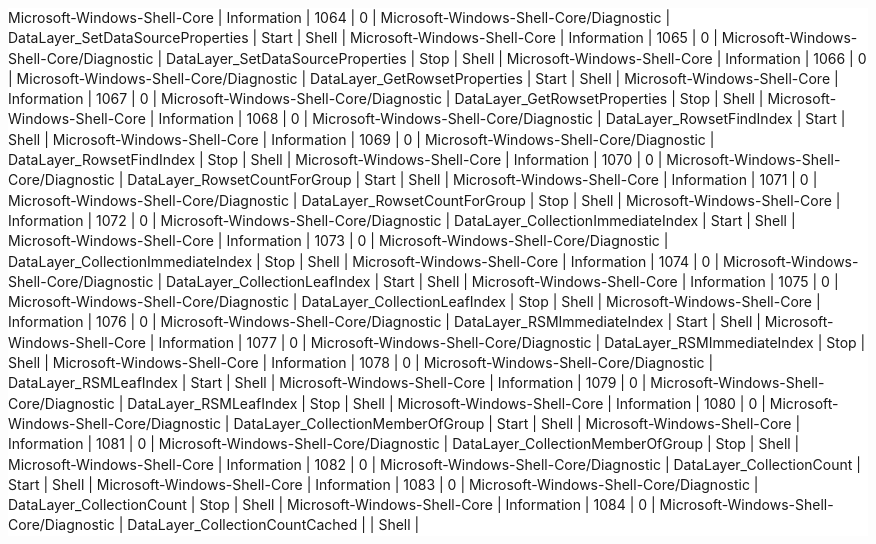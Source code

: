 Microsoft-Windows-Shell-Core  |  Information  |  1064      |  0        |  Microsoft-Windows-Shell-Core/Diagnostic  |  DataLayer_SetDataSourceProperties                             |  Start   |  Shell                       |
Microsoft-Windows-Shell-Core  |  Information  |  1065      |  0        |  Microsoft-Windows-Shell-Core/Diagnostic  |  DataLayer_SetDataSourceProperties                             |  Stop    |  Shell                       |
Microsoft-Windows-Shell-Core  |  Information  |  1066      |  0        |  Microsoft-Windows-Shell-Core/Diagnostic  |  DataLayer_GetRowsetProperties                                 |  Start   |  Shell                       |
Microsoft-Windows-Shell-Core  |  Information  |  1067      |  0        |  Microsoft-Windows-Shell-Core/Diagnostic  |  DataLayer_GetRowsetProperties                                 |  Stop    |  Shell                       |
Microsoft-Windows-Shell-Core  |  Information  |  1068      |  0        |  Microsoft-Windows-Shell-Core/Diagnostic  |  DataLayer_RowsetFindIndex                                     |  Start   |  Shell                       |
Microsoft-Windows-Shell-Core  |  Information  |  1069      |  0        |  Microsoft-Windows-Shell-Core/Diagnostic  |  DataLayer_RowsetFindIndex                                     |  Stop    |  Shell                       |
Microsoft-Windows-Shell-Core  |  Information  |  1070      |  0        |  Microsoft-Windows-Shell-Core/Diagnostic  |  DataLayer_RowsetCountForGroup                                 |  Start   |  Shell                       |
Microsoft-Windows-Shell-Core  |  Information  |  1071      |  0        |  Microsoft-Windows-Shell-Core/Diagnostic  |  DataLayer_RowsetCountForGroup                                 |  Stop    |  Shell                       |
Microsoft-Windows-Shell-Core  |  Information  |  1072      |  0        |  Microsoft-Windows-Shell-Core/Diagnostic  |  DataLayer_CollectionImmediateIndex                            |  Start   |  Shell                       |
Microsoft-Windows-Shell-Core  |  Information  |  1073      |  0        |  Microsoft-Windows-Shell-Core/Diagnostic  |  DataLayer_CollectionImmediateIndex                            |  Stop    |  Shell                       |
Microsoft-Windows-Shell-Core  |  Information  |  1074      |  0        |  Microsoft-Windows-Shell-Core/Diagnostic  |  DataLayer_CollectionLeafIndex                                 |  Start   |  Shell                       |
Microsoft-Windows-Shell-Core  |  Information  |  1075      |  0        |  Microsoft-Windows-Shell-Core/Diagnostic  |  DataLayer_CollectionLeafIndex                                 |  Stop    |  Shell                       |
Microsoft-Windows-Shell-Core  |  Information  |  1076      |  0        |  Microsoft-Windows-Shell-Core/Diagnostic  |  DataLayer_RSMImmediateIndex                                   |  Start   |  Shell                       |
Microsoft-Windows-Shell-Core  |  Information  |  1077      |  0        |  Microsoft-Windows-Shell-Core/Diagnostic  |  DataLayer_RSMImmediateIndex                                   |  Stop    |  Shell                       |
Microsoft-Windows-Shell-Core  |  Information  |  1078      |  0        |  Microsoft-Windows-Shell-Core/Diagnostic  |  DataLayer_RSMLeafIndex                                        |  Start   |  Shell                       |
Microsoft-Windows-Shell-Core  |  Information  |  1079      |  0        |  Microsoft-Windows-Shell-Core/Diagnostic  |  DataLayer_RSMLeafIndex                                        |  Stop    |  Shell                       |
Microsoft-Windows-Shell-Core  |  Information  |  1080      |  0        |  Microsoft-Windows-Shell-Core/Diagnostic  |  DataLayer_CollectionMemberOfGroup                             |  Start   |  Shell                       |
Microsoft-Windows-Shell-Core  |  Information  |  1081      |  0        |  Microsoft-Windows-Shell-Core/Diagnostic  |  DataLayer_CollectionMemberOfGroup                             |  Stop    |  Shell                       |
Microsoft-Windows-Shell-Core  |  Information  |  1082      |  0        |  Microsoft-Windows-Shell-Core/Diagnostic  |  DataLayer_CollectionCount                                     |  Start   |  Shell                       |
Microsoft-Windows-Shell-Core  |  Information  |  1083      |  0        |  Microsoft-Windows-Shell-Core/Diagnostic  |  DataLayer_CollectionCount                                     |  Stop    |  Shell                       |
Microsoft-Windows-Shell-Core  |  Information  |  1084      |  0        |  Microsoft-Windows-Shell-Core/Diagnostic  |  DataLayer_CollectionCountCached                               |          |  Shell                       |